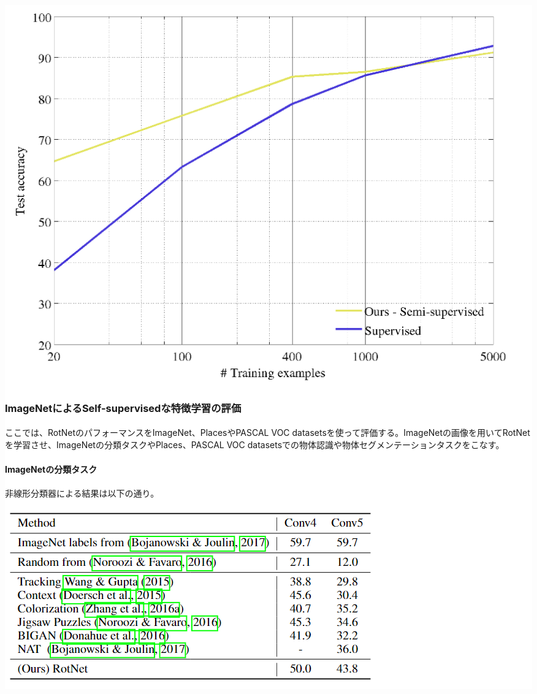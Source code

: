 ![fig5b](img/URLbPIR/fig_4.png)

### ImageNetによるSelf-supervisedな特徴学習の評価
ここでは、RotNetのパフォーマンスをImageNet、PlacesやPASCAL VOC datasetsを使って評価する。ImageNetの画像を用いてRotNetを学習させ、ImageNetの分類タスクやPlaces、PASCAL VOC datasetsでの物体認識や物体セグメンテーションタスクをこなす。

#### ImageNetの分類タスク
非線形分類器による結果は以下の通り。

![tab4](img/URLbPIR/fig_5.png)
